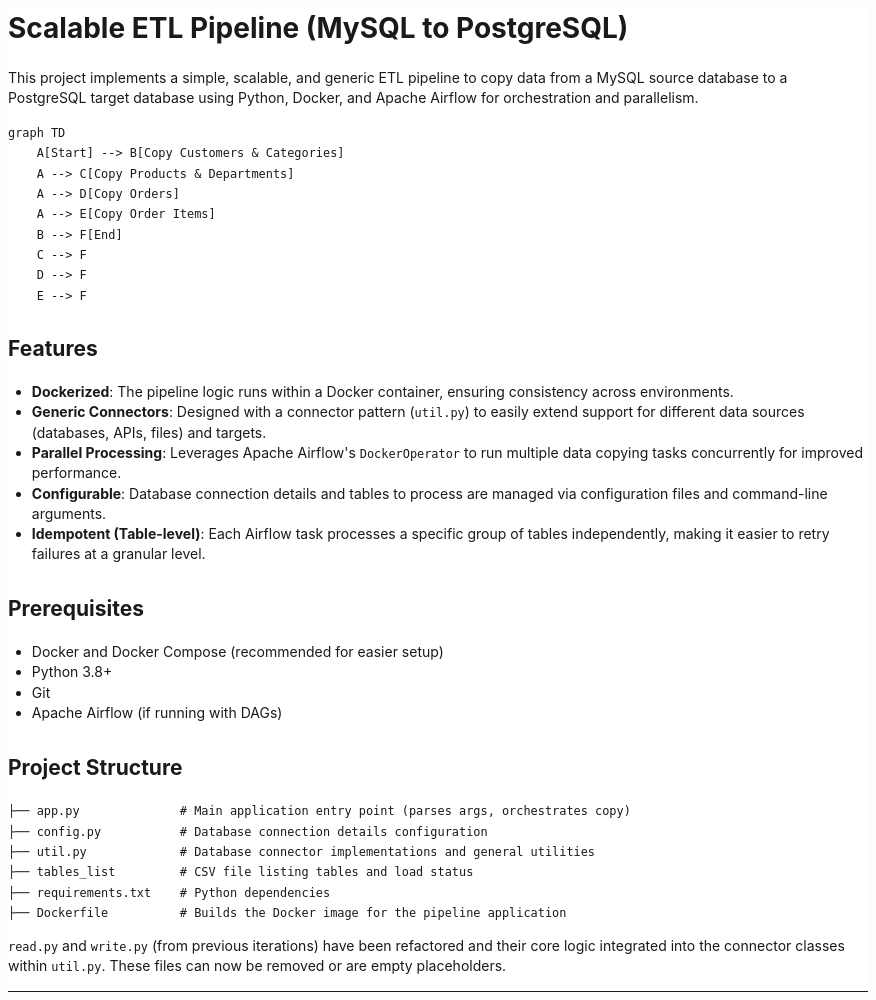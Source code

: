 # Scalable ETL Pipeline (MySQL to PostgreSQL)

This project implements a simple, scalable, and generic ETL pipeline to copy data from a MySQL source database to a PostgreSQL target database using Python, Docker, and Apache Airflow for orchestration and parallelism.

```mermaid
graph TD
    A[Start] --> B[Copy Customers & Categories]
    A --> C[Copy Products & Departments]
    A --> D[Copy Orders]
    A --> E[Copy Order Items]
    B --> F[End]
    C --> F
    D --> F
    E --> F
```

## Features

- **Dockerized**: The pipeline logic runs within a Docker container, ensuring consistency across environments.  
- **Generic Connectors**: Designed with a connector pattern (`util.py`) to easily extend support for different data sources (databases, APIs, files) and targets.  
- **Parallel Processing**: Leverages Apache Airflow's `DockerOperator` to run multiple data copying tasks concurrently for improved performance.  
- **Configurable**: Database connection details and tables to process are managed via configuration files and command-line arguments.  
- **Idempotent (Table-level)**: Each Airflow task processes a specific group of tables independently, making it easier to retry failures at a granular level.

## Prerequisites

- Docker and Docker Compose (recommended for easier setup)  
- Python 3.8+  
- Git  
- Apache Airflow (if running with DAGs)  

## Project Structure

```
├── app.py              # Main application entry point (parses args, orchestrates copy)
├── config.py           # Database connection details configuration
├── util.py             # Database connector implementations and general utilities
├── tables_list         # CSV file listing tables and load status
├── requirements.txt    # Python dependencies
├── Dockerfile          # Builds the Docker image for the pipeline application
```

`read.py` and `write.py` (from previous iterations) have been refactored and their core logic integrated into the connector classes within `util.py`. These files can now be removed or are empty placeholders.

---